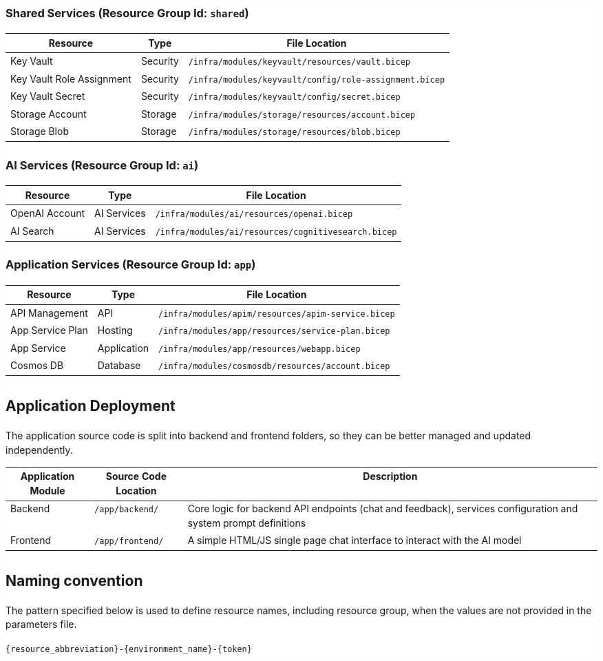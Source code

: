 ### Shared Services (Resource Group Id: `shared`)

| Resource | Type | File Location |
|----------|--------|----------|
| Key Vault | Security | `/infra/modules/keyvault/resources/vault.bicep` |
| Key Vault Role Assignment | Security | `/infra/modules/keyvault/config/role-assignment.bicep` |
| Key Vault Secret | Security | `/infra/modules/keyvault/config/secret.bicep` |
| Storage Account | Storage | `/infra/modules/storage/resources/account.bicep` |
| Storage Blob | Storage | `/infra/modules/storage/resources/blob.bicep` |

### AI Services (Resource Group Id: `ai`)

| Resource | Type | File Location |
|----------|--------|----------|
| OpenAI Account | AI Services | `/infra/modules/ai/resources/openai.bicep` |
| AI Search |  AI Services | `/infra/modules/ai/resources/cognitivesearch.bicep` |

### Application Services (Resource Group Id: `app`)

| Resource | Type | File Location |
|----------|--------|----------|
| API Management | API | `/infra/modules/apim/resources/apim-service.bicep` |
| App Service Plan | Hosting | `/infra/modules/app/resources/service-plan.bicep` |
| App Service | Application | `/infra/modules/app/resources/webapp.bicep` |
| Cosmos DB | Database | `/infra/modules/cosmosdb/resources/account.bicep` |

## Application Deployment

The application source code is split into backend and frontend folders, so they can be better managed and updated independently.

| Application Module | Source Code Location | Description |
|----------|----------|----------|
| Backend | `/app/backend/` | Core logic for backend API endpoints (chat and feedback), services configuration and system prompt definitions |
| Frontend | `/app/frontend/` | A simple HTML/JS single page chat interface to interact with the AI model |

## Naming convention

The pattern specified below is used to define resource names, including resource group, when the values are not provided in the parameters file.

    {resource_abbreviation}-{environment_name}-{token}
